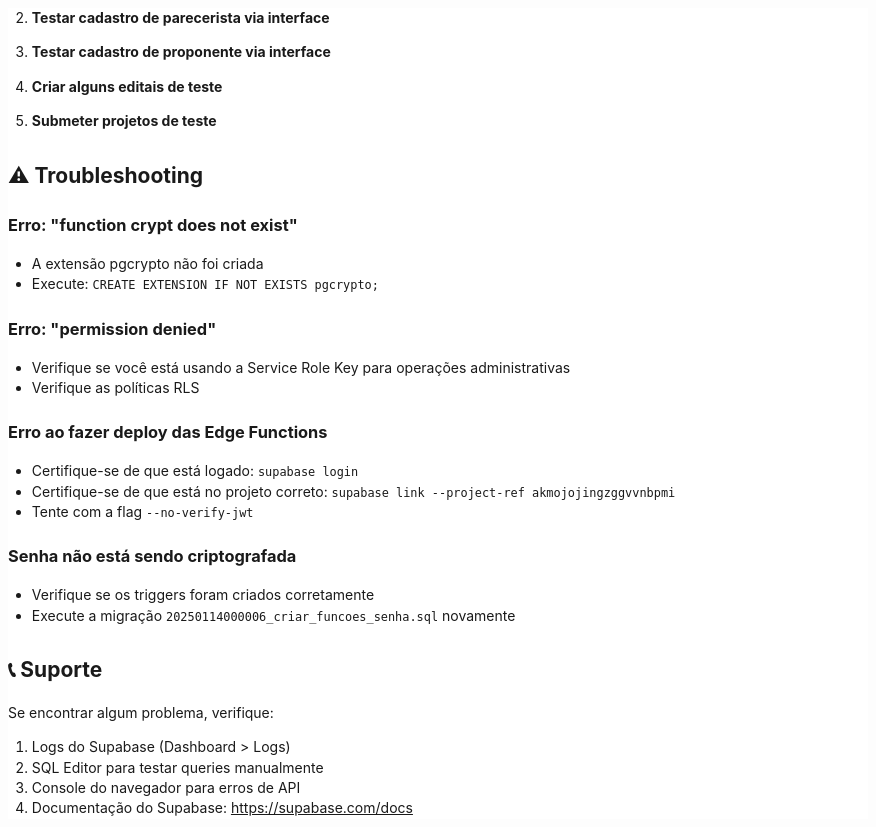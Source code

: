 2. **Testar cadastro de parecerista via interface**

3. **Testar cadastro de proponente via interface**

4. **Criar alguns editais de teste**

5. **Submeter projetos de teste**

## ⚠️ Troubleshooting

### Erro: "function crypt does not exist"
- A extensão pgcrypto não foi criada
- Execute: `CREATE EXTENSION IF NOT EXISTS pgcrypto;`

### Erro: "permission denied"
- Verifique se você está usando a Service Role Key para operações administrativas
- Verifique as políticas RLS

### Erro ao fazer deploy das Edge Functions
- Certifique-se de que está logado: `supabase login`
- Certifique-se de que está no projeto correto: `supabase link --project-ref akmojojingzggvvnbpmi`
- Tente com a flag `--no-verify-jwt`

### Senha não está sendo criptografada
- Verifique se os triggers foram criados corretamente
- Execute a migração `20250114000006_criar_funcoes_senha.sql` novamente

## 📞 Suporte

Se encontrar algum problema, verifique:
1. Logs do Supabase (Dashboard > Logs)
2. SQL Editor para testar queries manualmente
3. Console do navegador para erros de API
4. Documentação do Supabase: https://supabase.com/docs

